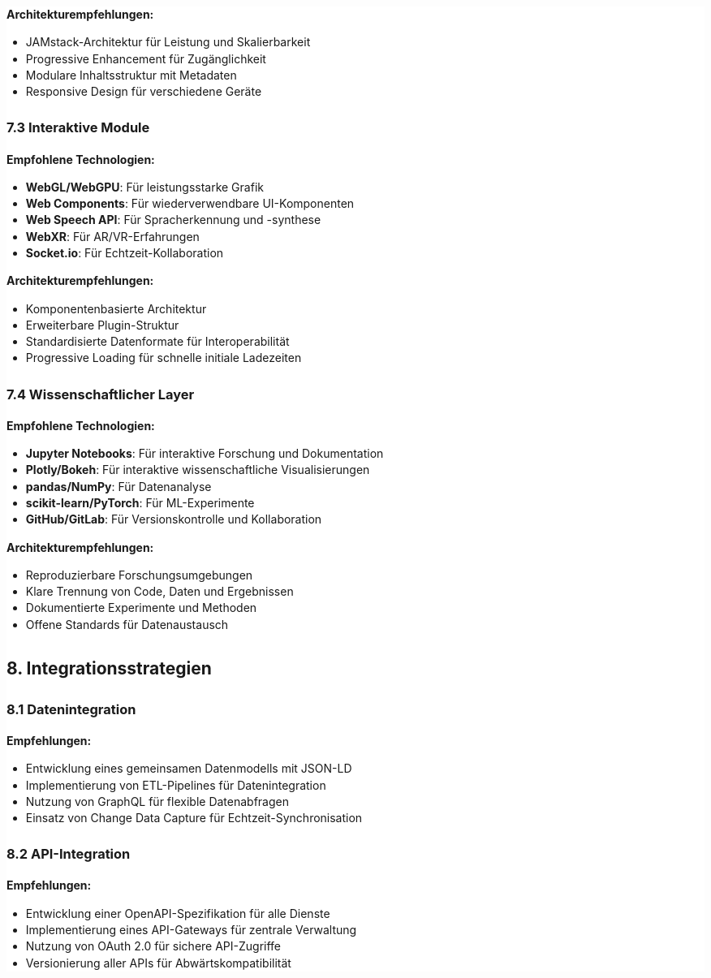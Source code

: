 **Architekturempfehlungen:**
- JAMstack-Architektur für Leistung und Skalierbarkeit
- Progressive Enhancement für Zugänglichkeit
- Modulare Inhaltsstruktur mit Metadaten
- Responsive Design für verschiedene Geräte

### 7.3 Interaktive Module

**Empfohlene Technologien:**
- **WebGL/WebGPU**: Für leistungsstarke Grafik
- **Web Components**: Für wiederverwendbare UI-Komponenten
- **Web Speech API**: Für Spracherkennung und -synthese
- **WebXR**: Für AR/VR-Erfahrungen
- **Socket.io**: Für Echtzeit-Kollaboration

**Architekturempfehlungen:**
- Komponentenbasierte Architektur
- Erweiterbare Plugin-Struktur
- Standardisierte Datenformate für Interoperabilität
- Progressive Loading für schnelle initiale Ladezeiten

### 7.4 Wissenschaftlicher Layer

**Empfohlene Technologien:**
- **Jupyter Notebooks**: Für interaktive Forschung und Dokumentation
- **Plotly/Bokeh**: Für interaktive wissenschaftliche Visualisierungen
- **pandas/NumPy**: Für Datenanalyse
- **scikit-learn/PyTorch**: Für ML-Experimente
- **GitHub/GitLab**: Für Versionskontrolle und Kollaboration

**Architekturempfehlungen:**
- Reproduzierbare Forschungsumgebungen
- Klare Trennung von Code, Daten und Ergebnissen
- Dokumentierte Experimente und Methoden
- Offene Standards für Datenaustausch

## 8. Integrationsstrategien

### 8.1 Datenintegration

**Empfehlungen:**
- Entwicklung eines gemeinsamen Datenmodells mit JSON-LD
- Implementierung von ETL-Pipelines für Datenintegration
- Nutzung von GraphQL für flexible Datenabfragen
- Einsatz von Change Data Capture für Echtzeit-Synchronisation

### 8.2 API-Integration

**Empfehlungen:**
- Entwicklung einer OpenAPI-Spezifikation für alle Dienste
- Implementierung eines API-Gateways für zentrale Verwaltung
- Nutzung von OAuth 2.0 für sichere API-Zugriffe
- Versionierung aller APIs für Abwärtskompatibilität
